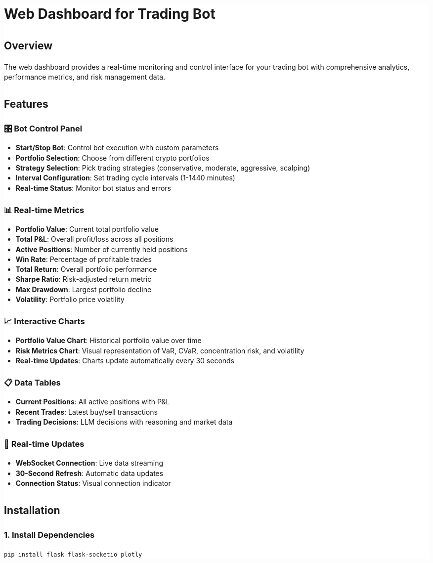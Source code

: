 # Web Dashboard for Trading Bot

## Overview

The web dashboard provides a real-time monitoring and control interface for your trading bot with comprehensive analytics, performance metrics, and risk management data.

## Features

### 🎛️ **Bot Control Panel**
- **Start/Stop Bot**: Control bot execution with custom parameters
- **Portfolio Selection**: Choose from different crypto portfolios
- **Strategy Selection**: Pick trading strategies (conservative, moderate, aggressive, scalping)
- **Interval Configuration**: Set trading cycle intervals (1-1440 minutes)
- **Real-time Status**: Monitor bot status and errors

### 📊 **Real-time Metrics**
- **Portfolio Value**: Current total portfolio value
- **Total P&L**: Overall profit/loss across all positions
- **Active Positions**: Number of currently held positions
- **Win Rate**: Percentage of profitable trades
- **Total Return**: Overall portfolio performance
- **Sharpe Ratio**: Risk-adjusted return metric
- **Max Drawdown**: Largest portfolio decline
- **Volatility**: Portfolio price volatility

### 📈 **Interactive Charts**
- **Portfolio Value Chart**: Historical portfolio value over time
- **Risk Metrics Chart**: Visual representation of VaR, CVaR, concentration risk, and volatility
- **Real-time Updates**: Charts update automatically every 30 seconds

### 📋 **Data Tables**
- **Current Positions**: All active positions with P&L
- **Recent Trades**: Latest buy/sell transactions
- **Trading Decisions**: LLM decisions with reasoning and market data

### 🔄 **Real-time Updates**
- **WebSocket Connection**: Live data streaming
- **30-Second Refresh**: Automatic data updates
- **Connection Status**: Visual connection indicator

## Installation

### 1. Install Dependencies

```bash
pip install flask flask-socketio plotly
```
